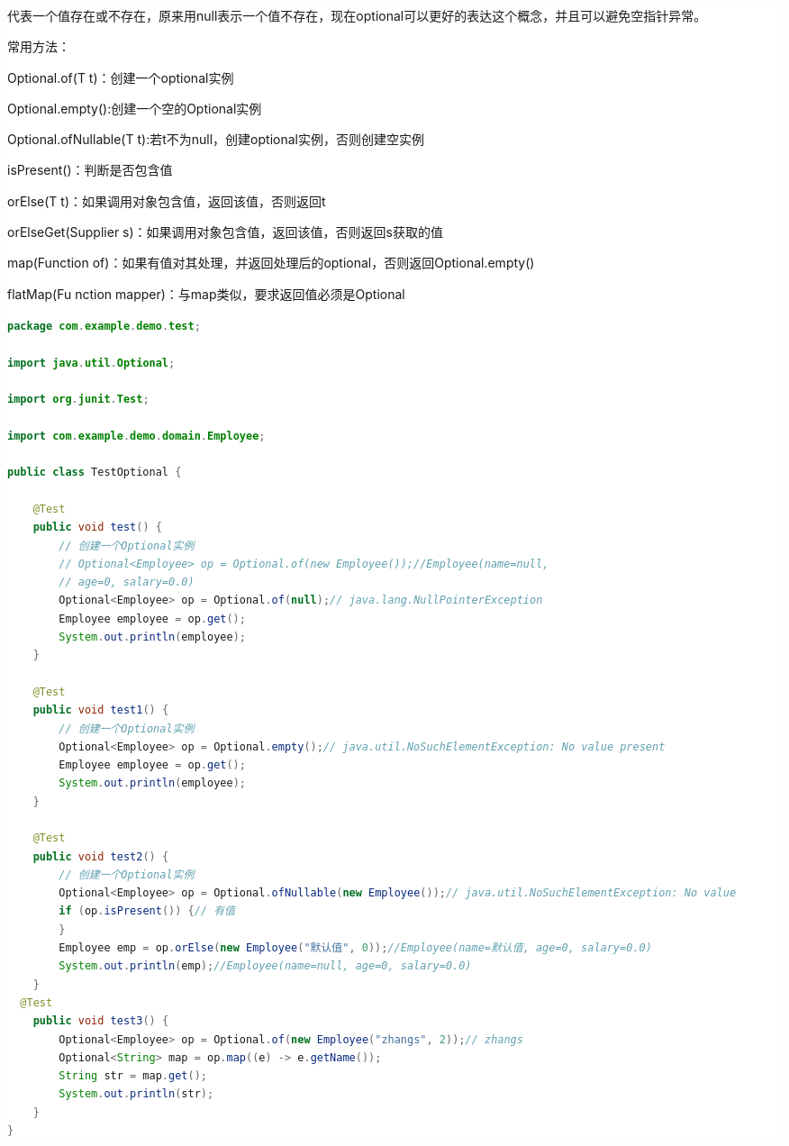 代表一个值存在或不存在，原来用null表示一个值不存在，现在optional可以更好的表达这个概念，并且可以避免空指针异常。

常用方法：

Optional.of(T t)：创建一个optional实例

Optional.empty():创建一个空的Optional实例

Optional.ofNullable(T t):若t不为null，创建optional实例，否则创建空实例

isPresent()：判断是否包含值

orElse(T t)：如果调用对象包含值，返回该值，否则返回t

orElseGet(Supplier s)：如果调用对象包含值，返回该值，否则返回s获取的值

map(Function of)：如果有值对其处理，并返回处理后的optional，否则返回Optional.empty() 

flatMap(Fu nction mapper)：与map类似，要求返回值必须是Optional

```java
package com.example.demo.test;

import java.util.Optional;

import org.junit.Test;

import com.example.demo.domain.Employee;

public class TestOptional {

	@Test
	public void test() {
		// 创建一个Optional实例
		// Optional<Employee> op = Optional.of(new Employee());//Employee(name=null,
		// age=0, salary=0.0)
		Optional<Employee> op = Optional.of(null);// java.lang.NullPointerException
		Employee employee = op.get();
		System.out.println(employee);
	}

	@Test
	public void test1() {
		// 创建一个Optional实例
		Optional<Employee> op = Optional.empty();// java.util.NoSuchElementException: No value present
		Employee employee = op.get();
		System.out.println(employee);
	}

	@Test
	public void test2() {
		// 创建一个Optional实例
		Optional<Employee> op = Optional.ofNullable(new Employee());// java.util.NoSuchElementException: No value
		if (op.isPresent()) {// 有值
		}
		Employee emp = op.orElse(new Employee("默认值", 0));//Employee(name=默认值, age=0, salary=0.0)
		System.out.println(emp);//Employee(name=null, age=0, salary=0.0)
	}
  @Test
	public void test3() {
		Optional<Employee> op = Optional.of(new Employee("zhangs", 2));// zhangs
		Optional<String> map = op.map((e) -> e.getName());
		String str = map.get();
		System.out.println(str);
	}
}
```